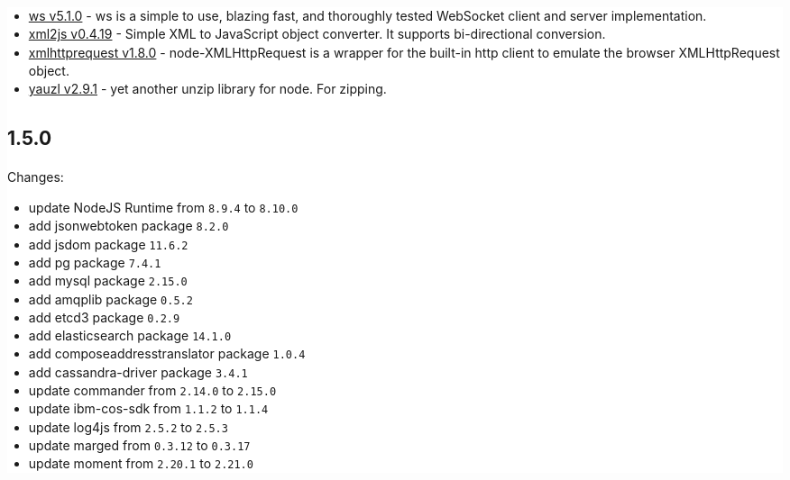   - [ws v5.1.0](https://www.npmjs.com/package/ws) - ws is a simple to use, blazing fast, and thoroughly tested WebSocket client and server implementation.
  - [xml2js v0.4.19](https://www.npmjs.com/package/xml2js) - Simple XML to JavaScript object converter. It supports bi-directional conversion.
  - [xmlhttprequest v1.8.0](https://www.npmjs.com/package/xmlhttprequest) - node-XMLHttpRequest is a wrapper for the built-in http client to emulate the browser XMLHttpRequest object.
  - [yauzl v2.9.1](https://www.npmjs.com/package/yauzl) - yet another unzip library for node. For zipping.

## 1.5.0
Changes:
  - update NodeJS Runtime from `8.9.4` to `8.10.0`
  - add jsonwebtoken package `8.2.0`
  - add jsdom package `11.6.2`
  - add pg package `7.4.1`
  - add mysql package `2.15.0`
  - add amqplib package `0.5.2`
  - add etcd3 package `0.2.9`
  - add elasticsearch package `14.1.0`
  - add composeaddresstranslator package `1.0.4`
  - add cassandra-driver package `3.4.1`
  - update commander from `2.14.0` to `2.15.0`
  - update ibm-cos-sdk from `1.1.2` to `1.1.4`
  - update log4js from `2.5.2` to `2.5.3`
  - update marged from `0.3.12` to `0.3.17`
  - update moment from `2.20.1` to `2.21.0`
